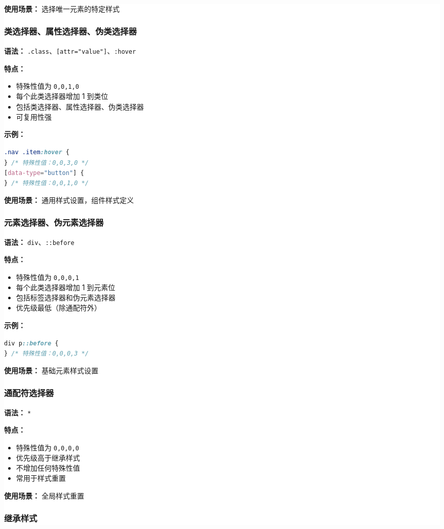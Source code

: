 **使用场景：** 选择唯一元素的特定样式

### 类选择器、属性选择器、伪类选择器

**语法：** `.class`、`[attr="value"]`、`:hover`

**特点：**

- 特殊性值为 `0,0,1,0`
- 每个此类选择器增加 1 到类位
- 包括类选择器、属性选择器、伪类选择器
- 可复用性强

**示例：**

```css
.nav .item:hover {
} /* 特殊性值：0,0,3,0 */
[data-type="button"] {
} /* 特殊性值：0,0,1,0 */
```

**使用场景：** 通用样式设置，组件样式定义

### 元素选择器、伪元素选择器

**语法：** `div`、`::before`

**特点：**

- 特殊性值为 `0,0,0,1`
- 每个此类选择器增加 1 到元素位
- 包括标签选择器和伪元素选择器
- 优先级最低（除通配符外）

**示例：**

```css
div p::before {
} /* 特殊性值：0,0,0,3 */
```

**使用场景：** 基础元素样式设置

### 通配符选择器

**语法：** `*`

**特点：**

- 特殊性值为 `0,0,0,0`
- 优先级高于继承样式
- 不增加任何特殊性值
- 常用于样式重置

**使用场景：** 全局样式重置

### 继承样式
